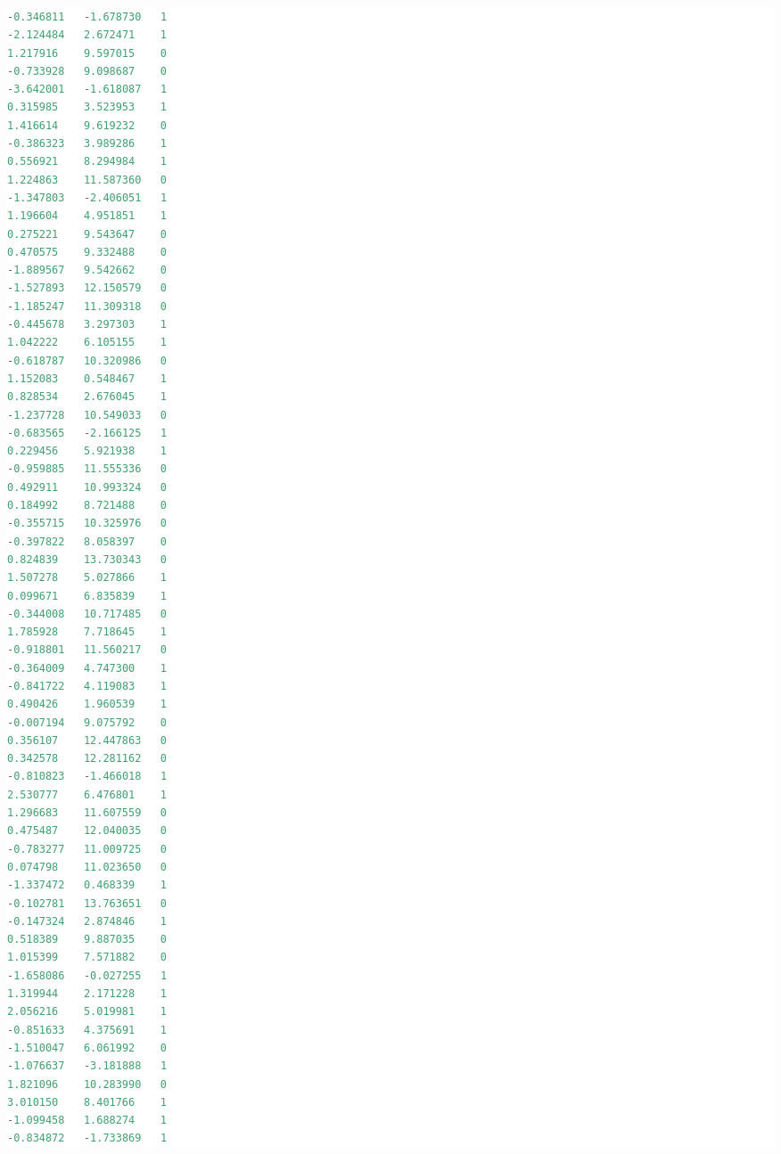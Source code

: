 ```python
-0.346811	-1.678730	1
-2.124484	2.672471	1
1.217916	9.597015	0
-0.733928	9.098687	0
-3.642001	-1.618087	1
0.315985	3.523953	1
1.416614	9.619232	0
-0.386323	3.989286	1
0.556921	8.294984	1
1.224863	11.587360	0
-1.347803	-2.406051	1
1.196604	4.951851	1
0.275221	9.543647	0
0.470575	9.332488	0
-1.889567	9.542662	0
-1.527893	12.150579	0
-1.185247	11.309318	0
-0.445678	3.297303	1
1.042222	6.105155	1
-0.618787	10.320986	0
1.152083	0.548467	1
0.828534	2.676045	1
-1.237728	10.549033	0
-0.683565	-2.166125	1
0.229456	5.921938	1
-0.959885	11.555336	0
0.492911	10.993324	0
0.184992	8.721488	0
-0.355715	10.325976	0
-0.397822	8.058397	0
0.824839	13.730343	0
1.507278	5.027866	1
0.099671	6.835839	1
-0.344008	10.717485	0
1.785928	7.718645	1
-0.918801	11.560217	0
-0.364009	4.747300	1
-0.841722	4.119083	1
0.490426	1.960539	1
-0.007194	9.075792	0
0.356107	12.447863	0
0.342578	12.281162	0
-0.810823	-1.466018	1
2.530777	6.476801	1
1.296683	11.607559	0
0.475487	12.040035	0
-0.783277	11.009725	0
0.074798	11.023650	0
-1.337472	0.468339	1
-0.102781	13.763651	0
-0.147324	2.874846	1
0.518389	9.887035	0
1.015399	7.571882	0
-1.658086	-0.027255	1
1.319944	2.171228	1
2.056216	5.019981	1
-0.851633	4.375691	1
-1.510047	6.061992	0
-1.076637	-3.181888	1
1.821096	10.283990	0
3.010150	8.401766	1
-1.099458	1.688274	1
-0.834872	-1.733869	1
```